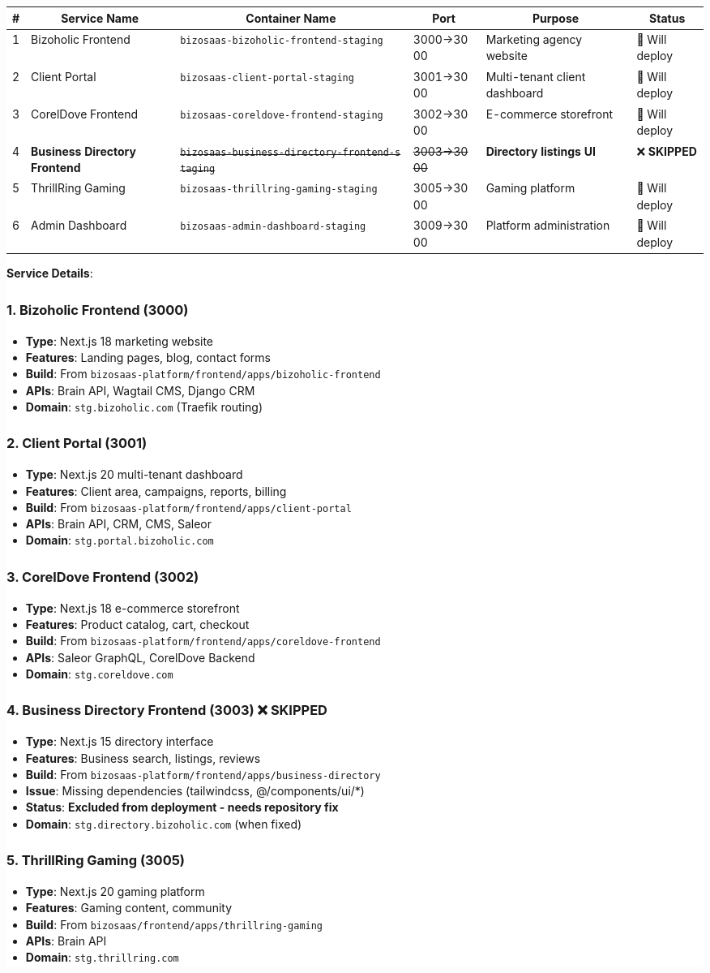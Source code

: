 | # | Service Name | Container Name | Port | Purpose | Status |
|---|--------------|----------------|------|---------|--------|
| 1 | Bizoholic Frontend | `bizosaas-bizoholic-frontend-staging` | 3000→3000 | Marketing agency website | 🔄 Will deploy |
| 2 | Client Portal | `bizosaas-client-portal-staging` | 3001→3000 | Multi-tenant client dashboard | 🔄 Will deploy |
| 3 | CorelDove Frontend | `bizosaas-coreldove-frontend-staging` | 3002→3000 | E-commerce storefront | 🔄 Will deploy |
| 4 | **Business Directory Frontend** | ~~`bizosaas-business-directory-frontend-staging`~~ | ~~3003→3000~~ | **Directory listings UI** | ❌ **SKIPPED** |
| 5 | ThrillRing Gaming | `bizosaas-thrillring-gaming-staging` | 3005→3000 | Gaming platform | 🔄 Will deploy |
| 6 | Admin Dashboard | `bizosaas-admin-dashboard-staging` | 3009→3000 | Platform administration | 🔄 Will deploy |

**Service Details**:

### 1. Bizoholic Frontend (3000)
- **Type**: Next.js 18 marketing website
- **Features**: Landing pages, blog, contact forms
- **Build**: From `bizosaas-platform/frontend/apps/bizoholic-frontend`
- **APIs**: Brain API, Wagtail CMS, Django CRM
- **Domain**: `stg.bizoholic.com` (Traefik routing)

### 2. Client Portal (3001)
- **Type**: Next.js 20 multi-tenant dashboard
- **Features**: Client area, campaigns, reports, billing
- **Build**: From `bizosaas-platform/frontend/apps/client-portal`
- **APIs**: Brain API, CRM, CMS, Saleor
- **Domain**: `stg.portal.bizoholic.com`

### 3. CorelDove Frontend (3002)
- **Type**: Next.js 18 e-commerce storefront
- **Features**: Product catalog, cart, checkout
- **Build**: From `bizosaas-platform/frontend/apps/coreldove-frontend`
- **APIs**: Saleor GraphQL, CorelDove Backend
- **Domain**: `stg.coreldove.com`

### 4. Business Directory Frontend (3003) ❌ **SKIPPED**
- **Type**: Next.js 15 directory interface
- **Features**: Business search, listings, reviews
- **Build**: From `bizosaas-platform/frontend/apps/business-directory`
- **Issue**: Missing dependencies (tailwindcss, @/components/ui/*)
- **Status**: **Excluded from deployment - needs repository fix**
- **Domain**: `stg.directory.bizoholic.com` (when fixed)

### 5. ThrillRing Gaming (3005)
- **Type**: Next.js 20 gaming platform
- **Features**: Gaming content, community
- **Build**: From `bizosaas/frontend/apps/thrillring-gaming`
- **APIs**: Brain API
- **Domain**: `stg.thrillring.com`

